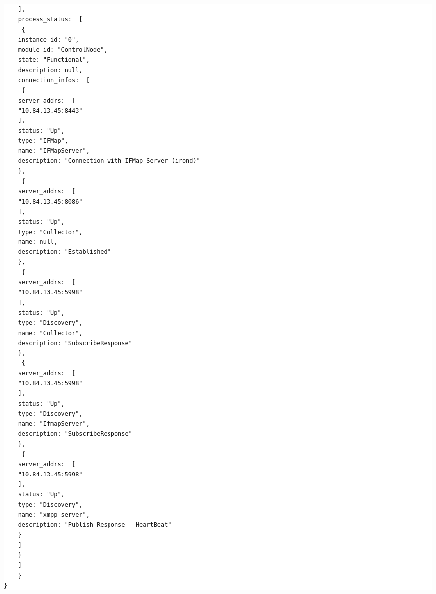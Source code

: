 		],
		process_status:  [
		 {
		instance_id: "0",
		module_id: "ControlNode",
		state: "Functional",
		description: null,
		connection_infos:  [
		 {
		server_addrs:  [
		"10.84.13.45:8443"
		],
		status: "Up",
		type: "IFMap",
		name: "IFMapServer",
		description: "Connection with IFMap Server (irond)"
		},
		 {
		server_addrs:  [
		"10.84.13.45:8086"
		],
		status: "Up",
		type: "Collector",
		name: null,
		description: "Established"
		},
		 {
		server_addrs:  [
		"10.84.13.45:5998"
		],
		status: "Up",
		type: "Discovery",
		name: "Collector",
		description: "SubscribeResponse"
		},
		 {
		server_addrs:  [
		"10.84.13.45:5998"
		],
		status: "Up",
		type: "Discovery",
		name: "IfmapServer",
		description: "SubscribeResponse"
		},
		 {
		server_addrs:  [
		"10.84.13.45:5998"
		],
		status: "Up",
		type: "Discovery",
		name: "xmpp-server",
		description: "Publish Response - HeartBeat"
		}
		]
		}
		]
		}
    }
